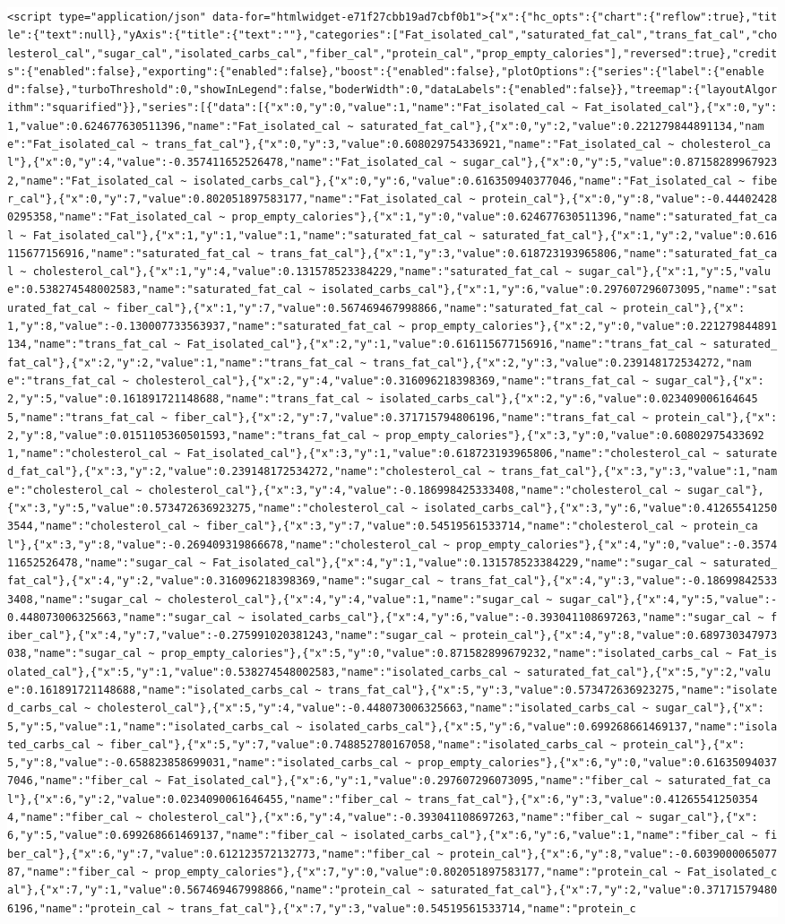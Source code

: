 ```{=html}
<script type="application/json" data-for="htmlwidget-e71f27cbb19ad7cbf0b1">{"x":{"hc_opts":{"chart":{"reflow":true},"title":{"text":null},"yAxis":{"title":{"text":""},"categories":["Fat_isolated_cal","saturated_fat_cal","trans_fat_cal","cholesterol_cal","sugar_cal","isolated_carbs_cal","fiber_cal","protein_cal","prop_empty_calories"],"reversed":true},"credits":{"enabled":false},"exporting":{"enabled":false},"boost":{"enabled":false},"plotOptions":{"series":{"label":{"enabled":false},"turboThreshold":0,"showInLegend":false,"boderWidth":0,"dataLabels":{"enabled":false}},"treemap":{"layoutAlgorithm":"squarified"}},"series":[{"data":[{"x":0,"y":0,"value":1,"name":"Fat_isolated_cal ~ Fat_isolated_cal"},{"x":0,"y":1,"value":0.624677630511396,"name":"Fat_isolated_cal ~ saturated_fat_cal"},{"x":0,"y":2,"value":0.221279844891134,"name":"Fat_isolated_cal ~ trans_fat_cal"},{"x":0,"y":3,"value":0.608029754336921,"name":"Fat_isolated_cal ~ cholesterol_cal"},{"x":0,"y":4,"value":-0.357411652526478,"name":"Fat_isolated_cal ~ sugar_cal"},{"x":0,"y":5,"value":0.871582899679232,"name":"Fat_isolated_cal ~ isolated_carbs_cal"},{"x":0,"y":6,"value":0.616350940377046,"name":"Fat_isolated_cal ~ fiber_cal"},{"x":0,"y":7,"value":0.802051897583177,"name":"Fat_isolated_cal ~ protein_cal"},{"x":0,"y":8,"value":-0.444024280295358,"name":"Fat_isolated_cal ~ prop_empty_calories"},{"x":1,"y":0,"value":0.624677630511396,"name":"saturated_fat_cal ~ Fat_isolated_cal"},{"x":1,"y":1,"value":1,"name":"saturated_fat_cal ~ saturated_fat_cal"},{"x":1,"y":2,"value":0.616115677156916,"name":"saturated_fat_cal ~ trans_fat_cal"},{"x":1,"y":3,"value":0.618723193965806,"name":"saturated_fat_cal ~ cholesterol_cal"},{"x":1,"y":4,"value":0.131578523384229,"name":"saturated_fat_cal ~ sugar_cal"},{"x":1,"y":5,"value":0.538274548002583,"name":"saturated_fat_cal ~ isolated_carbs_cal"},{"x":1,"y":6,"value":0.297607296073095,"name":"saturated_fat_cal ~ fiber_cal"},{"x":1,"y":7,"value":0.567469467998866,"name":"saturated_fat_cal ~ protein_cal"},{"x":1,"y":8,"value":-0.130007733563937,"name":"saturated_fat_cal ~ prop_empty_calories"},{"x":2,"y":0,"value":0.221279844891134,"name":"trans_fat_cal ~ Fat_isolated_cal"},{"x":2,"y":1,"value":0.616115677156916,"name":"trans_fat_cal ~ saturated_fat_cal"},{"x":2,"y":2,"value":1,"name":"trans_fat_cal ~ trans_fat_cal"},{"x":2,"y":3,"value":0.239148172534272,"name":"trans_fat_cal ~ cholesterol_cal"},{"x":2,"y":4,"value":0.316096218398369,"name":"trans_fat_cal ~ sugar_cal"},{"x":2,"y":5,"value":0.161891721148688,"name":"trans_fat_cal ~ isolated_carbs_cal"},{"x":2,"y":6,"value":0.0234090061646455,"name":"trans_fat_cal ~ fiber_cal"},{"x":2,"y":7,"value":0.371715794806196,"name":"trans_fat_cal ~ protein_cal"},{"x":2,"y":8,"value":0.0151105360501593,"name":"trans_fat_cal ~ prop_empty_calories"},{"x":3,"y":0,"value":0.608029754336921,"name":"cholesterol_cal ~ Fat_isolated_cal"},{"x":3,"y":1,"value":0.618723193965806,"name":"cholesterol_cal ~ saturated_fat_cal"},{"x":3,"y":2,"value":0.239148172534272,"name":"cholesterol_cal ~ trans_fat_cal"},{"x":3,"y":3,"value":1,"name":"cholesterol_cal ~ cholesterol_cal"},{"x":3,"y":4,"value":-0.186998425333408,"name":"cholesterol_cal ~ sugar_cal"},{"x":3,"y":5,"value":0.573472636923275,"name":"cholesterol_cal ~ isolated_carbs_cal"},{"x":3,"y":6,"value":0.412655412503544,"name":"cholesterol_cal ~ fiber_cal"},{"x":3,"y":7,"value":0.54519561533714,"name":"cholesterol_cal ~ protein_cal"},{"x":3,"y":8,"value":-0.269409319866678,"name":"cholesterol_cal ~ prop_empty_calories"},{"x":4,"y":0,"value":-0.357411652526478,"name":"sugar_cal ~ Fat_isolated_cal"},{"x":4,"y":1,"value":0.131578523384229,"name":"sugar_cal ~ saturated_fat_cal"},{"x":4,"y":2,"value":0.316096218398369,"name":"sugar_cal ~ trans_fat_cal"},{"x":4,"y":3,"value":-0.186998425333408,"name":"sugar_cal ~ cholesterol_cal"},{"x":4,"y":4,"value":1,"name":"sugar_cal ~ sugar_cal"},{"x":4,"y":5,"value":-0.448073006325663,"name":"sugar_cal ~ isolated_carbs_cal"},{"x":4,"y":6,"value":-0.393041108697263,"name":"sugar_cal ~ fiber_cal"},{"x":4,"y":7,"value":-0.275991020381243,"name":"sugar_cal ~ protein_cal"},{"x":4,"y":8,"value":0.689730347973038,"name":"sugar_cal ~ prop_empty_calories"},{"x":5,"y":0,"value":0.871582899679232,"name":"isolated_carbs_cal ~ Fat_isolated_cal"},{"x":5,"y":1,"value":0.538274548002583,"name":"isolated_carbs_cal ~ saturated_fat_cal"},{"x":5,"y":2,"value":0.161891721148688,"name":"isolated_carbs_cal ~ trans_fat_cal"},{"x":5,"y":3,"value":0.573472636923275,"name":"isolated_carbs_cal ~ cholesterol_cal"},{"x":5,"y":4,"value":-0.448073006325663,"name":"isolated_carbs_cal ~ sugar_cal"},{"x":5,"y":5,"value":1,"name":"isolated_carbs_cal ~ isolated_carbs_cal"},{"x":5,"y":6,"value":0.699268661469137,"name":"isolated_carbs_cal ~ fiber_cal"},{"x":5,"y":7,"value":0.748852780167058,"name":"isolated_carbs_cal ~ protein_cal"},{"x":5,"y":8,"value":-0.658823858699031,"name":"isolated_carbs_cal ~ prop_empty_calories"},{"x":6,"y":0,"value":0.616350940377046,"name":"fiber_cal ~ Fat_isolated_cal"},{"x":6,"y":1,"value":0.297607296073095,"name":"fiber_cal ~ saturated_fat_cal"},{"x":6,"y":2,"value":0.0234090061646455,"name":"fiber_cal ~ trans_fat_cal"},{"x":6,"y":3,"value":0.412655412503544,"name":"fiber_cal ~ cholesterol_cal"},{"x":6,"y":4,"value":-0.393041108697263,"name":"fiber_cal ~ sugar_cal"},{"x":6,"y":5,"value":0.699268661469137,"name":"fiber_cal ~ isolated_carbs_cal"},{"x":6,"y":6,"value":1,"name":"fiber_cal ~ fiber_cal"},{"x":6,"y":7,"value":0.612123572132773,"name":"fiber_cal ~ protein_cal"},{"x":6,"y":8,"value":-0.603900006507787,"name":"fiber_cal ~ prop_empty_calories"},{"x":7,"y":0,"value":0.802051897583177,"name":"protein_cal ~ Fat_isolated_cal"},{"x":7,"y":1,"value":0.567469467998866,"name":"protein_cal ~ saturated_fat_cal"},{"x":7,"y":2,"value":0.371715794806196,"name":"protein_cal ~ trans_fat_cal"},{"x":7,"y":3,"value":0.54519561533714,"name":"protein_c
```